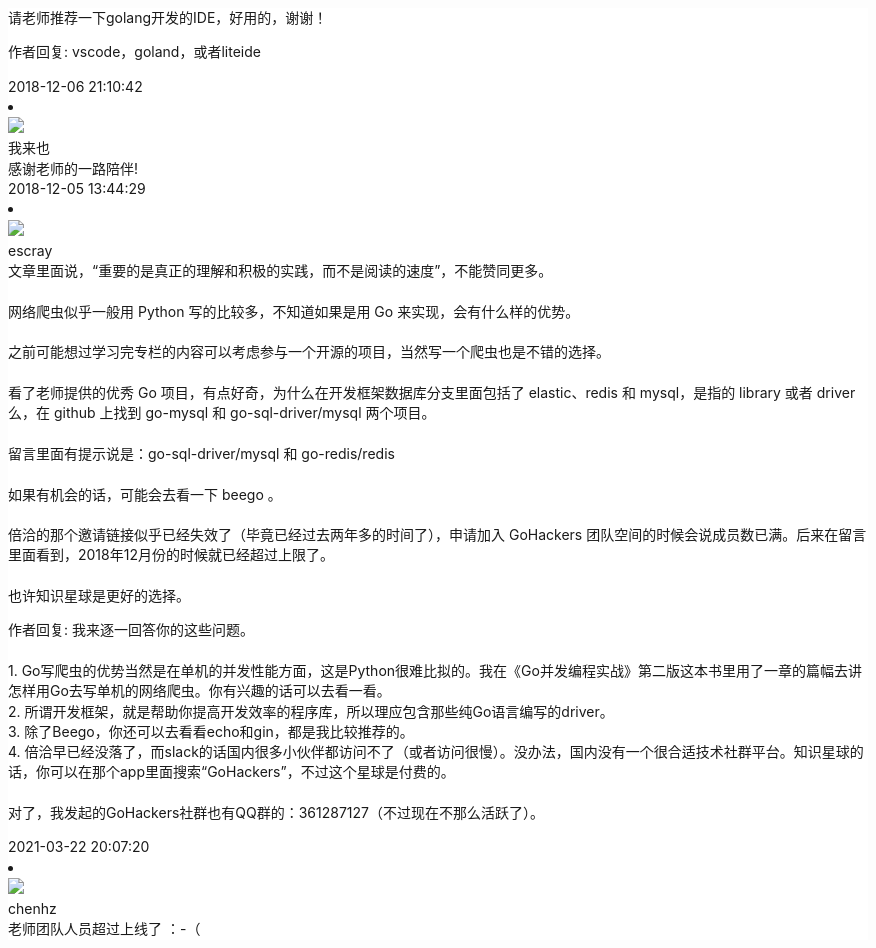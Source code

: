   </div>
  <div class="_2_QraFYR_0">请老师推荐一下golang开发的IDE，好用的，谢谢！</div>
  <div class="_10o3OAxT_0">
    <p class="_3KxQPN3V_0">作者回复: vscode，goland，或者liteide</p>
  </div>
  <div class="_3klNVc4Z_0">
    <div class="_3Hkula0k_0">2018-12-06 21:10:42</div>
  </div>
</div>
</div>
</li>
<li>
<div class="_2sjJGcOH_0"><img src="https://static001.geekbang.org/account/avatar/00/12/64/05/6989dce6.jpg"
  class="_3FLYR4bF_0">
<div class="_36ChpWj4_0">
  <div class="_2zFoi7sd_0"><span>我来也</span>
  </div>
  <div class="_2_QraFYR_0">感谢老师的一路陪伴!</div>
  <div class="_10o3OAxT_0">
    
  </div>
  <div class="_3klNVc4Z_0">
    <div class="_3Hkula0k_0">2018-12-05 13:44:29</div>
  </div>
</div>
</div>
</li>
<li>
<div class="_2sjJGcOH_0"><img src="https://static001.geekbang.org/account/avatar/00/0f/92/6d/becd841a.jpg"
  class="_3FLYR4bF_0">
<div class="_36ChpWj4_0">
  <div class="_2zFoi7sd_0"><span>escray</span>
  </div>
  <div class="_2_QraFYR_0">文章里面说，“重要的是真正的理解和积极的实践，而不是阅读的速度”，不能赞同更多。<br><br>网络爬虫似乎一般用 Python 写的比较多，不知道如果是用 Go 来实现，会有什么样的优势。<br><br>之前可能想过学习完专栏的内容可以考虑参与一个开源的项目，当然写一个爬虫也是不错的选择。<br><br>看了老师提供的优秀 Go 项目，有点好奇，为什么在开发框架数据库分支里面包括了 elastic、redis 和 mysql，是指的 library 或者 driver 么，在 github 上找到 go-mysql 和 go-sql-driver&#47;mysql 两个项目。<br><br>留言里面有提示说是：go-sql-driver&#47;mysql 和 go-redis&#47;redis<br><br>如果有机会的话，可能会去看一下 beego 。<br><br>倍洽的那个邀请链接似乎已经失效了（毕竟已经过去两年多的时间了），申请加入 GoHackers 团队空间的时候会说成员数已满。后来在留言里面看到，2018年12月份的时候就已经超过上限了。<br><br>也许知识星球是更好的选择。</div>
  <div class="_10o3OAxT_0">
    <p class="_3KxQPN3V_0">作者回复: 我来逐一回答你的这些问题。<br><br>1. Go写爬虫的优势当然是在单机的并发性能方面，这是Python很难比拟的。我在《Go并发编程实战》第二版这本书里用了一章的篇幅去讲怎样用Go去写单机的网络爬虫。你有兴趣的话可以去看一看。<br>2. 所谓开发框架，就是帮助你提高开发效率的程序库，所以理应包含那些纯Go语言编写的driver。<br>3. 除了Beego，你还可以去看看echo和gin，都是我比较推荐的。<br>4. 倍洽早已经没落了，而slack的话国内很多小伙伴都访问不了（或者访问很慢）。没办法，国内没有一个很合适技术社群平台。知识星球的话，你可以在那个app里面搜索“GoHackers”，不过这个星球是付费的。<br><br>对了，我发起的GoHackers社群也有QQ群的：361287127（不过现在不那么活跃了）。</p>
  </div>
  <div class="_3klNVc4Z_0">
    <div class="_3Hkula0k_0">2021-03-22 20:07:20</div>
  </div>
</div>
</div>
</li>
<li>
<div class="_2sjJGcOH_0"><img src="https://static001.geekbang.org/account/avatar/00/10/73/90/9118f46d.jpg"
  class="_3FLYR4bF_0">
<div class="_36ChpWj4_0">
  <div class="_2zFoi7sd_0"><span>chenhz</span>
  </div>
  <div class="_2_QraFYR_0">老师团队人员超过上线了 ：-（</div>
  <div class="_10o3OAxT_0">
    